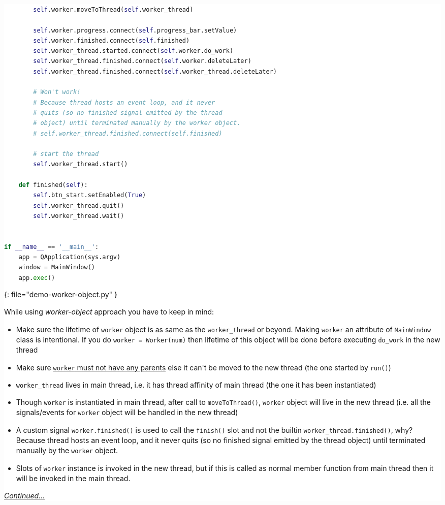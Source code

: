 ```py
        self.worker.moveToThread(self.worker_thread)

        self.worker.progress.connect(self.progress_bar.setValue)
        self.worker.finished.connect(self.finished)
        self.worker_thread.started.connect(self.worker.do_work)
        self.worker_thread.finished.connect(self.worker.deleteLater)
        self.worker_thread.finished.connect(self.worker_thread.deleteLater)

        # Won't work!
        # Because thread hosts an event loop, and it never
        # quits (so no finished signal emitted by the thread
        # object) until terminated manually by the worker object.
        # self.worker_thread.finished.connect(self.finished)

        # start the thread
        self.worker_thread.start()

    def finished(self):
        self.btn_start.setEnabled(True)
        self.worker_thread.quit()
        self.worker_thread.wait()


if __name__ == '__main__':
    app = QApplication(sys.argv)
    window = MainWindow()
    app.exec()

```
{: file="demo-worker-object.py" }  

While using *worker-object* approach you have to keep in mind:  

+ Make sure the lifetime of `worker` object is as same as the `worker_thread` or beyond. Making `worker` an attribute of `MainWindow` class is intentional. If you do `worker = Worker(num)` then lifetime of this object will be done before executing `do_work` in the new thread 

+ Make sure [`worker` must not have any parents](https://doc.qt.io/qtforpython-6/PySide6/QtCore/QObject.html#PySide6.QtCore.PySide6.QtCore.QObject.moveToThread) else it can't be moved to the new thread (the one started by `run()`)

+ `worker_thread` lives in main thread, i.e. it has thread affinity of main thread (the one it has been instantiated)  

+ Though `worker` is instantiated in main thread, after call to `moveToThread()`, `worker` object will live in the new thread (i.e. all the signals/events for `worker` object will be handled in the new thread)

+ A custom signal `worker.finished()` is used to call the `finish()` slot and not the builtin `worker_thread.finished()`, why?  Because thread hosts an event loop, and it never quits (so no finished signal emitted by the thread object) until terminated manually by the `worker` object.  

+ Slots of `worker` instance is invoked in the new thread, but if this is called as normal member function from main thread then it will be invoked in the main thread.

*[Continued...]()*


